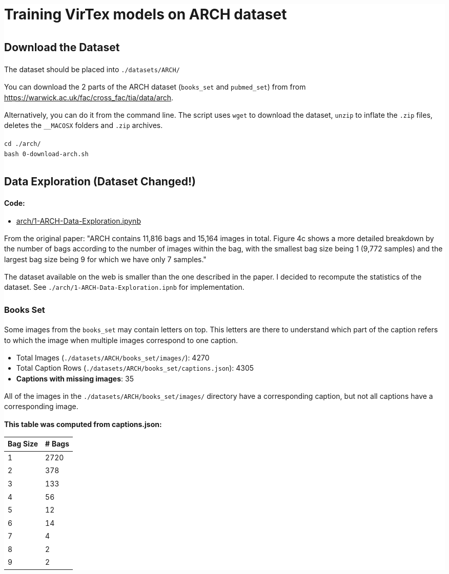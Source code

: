 # Training VirTex models on ARCH dataset

## Download the Dataset

The dataset should be placed into `./datasets/ARCH/`

You can download the 2 parts of the ARCH dataset (`books_set` and `pubmed_set`) from from https://warwick.ac.uk/fac/cross_fac/tia/data/arch.


Alternatively, you can do it from the command line. The script uses `wget` to download the dataset, `unzip` to inflate the `.zip` files, deletes the `__MACOSX` folders and `.zip` archives.

```{shell}
cd ./arch/
bash 0-download-arch.sh
```

## Data Exploration (Dataset Changed!)

**Code:**
* [arch/1-ARCH-Data-Exploration.ipynb](arch/1-ARCH-Data-Exploration.ipynb)


From the original paper:
"ARCH contains 11,816 bags and 15,164 images in total.
Figure 4c shows a more detailed breakdown by the number of bags according to the number of images within the bag, with the smallest bag size being 1 (9,772 samples) and the largest bag size being 9 for which we have only 7 samples."

The dataset available on the web is smaller than the one described in the paper.
I decided to recompute the statistics of the dataset.
See `./arch/1-ARCH-Data-Exploration.ipnb` for implementation.


### Books Set

Some images from the `books_set` may contain letters on top. This letters are there to understand which part of the caption refers to which the image when multiple images correspond to one caption.

* Total Images (`./datasets/ARCH/books_set/images/`): 4270
* Total Caption Rows (`./datasets/ARCH/books_set/captions.json`): 4305
* **Captions with missing images**: 35

All of the images in the `./datasets/ARCH/books_set/images/` directory have a corresponding caption, but not all captions have a corresponding image.

**This table was computed from captions.json:**

Bag Size | # Bags
-------- | ------
1        | 2720   
2        | 378
3        | 133
4        | 56
5        | 12
6        | 14
7        | 4
8        | 2
9        | 2
